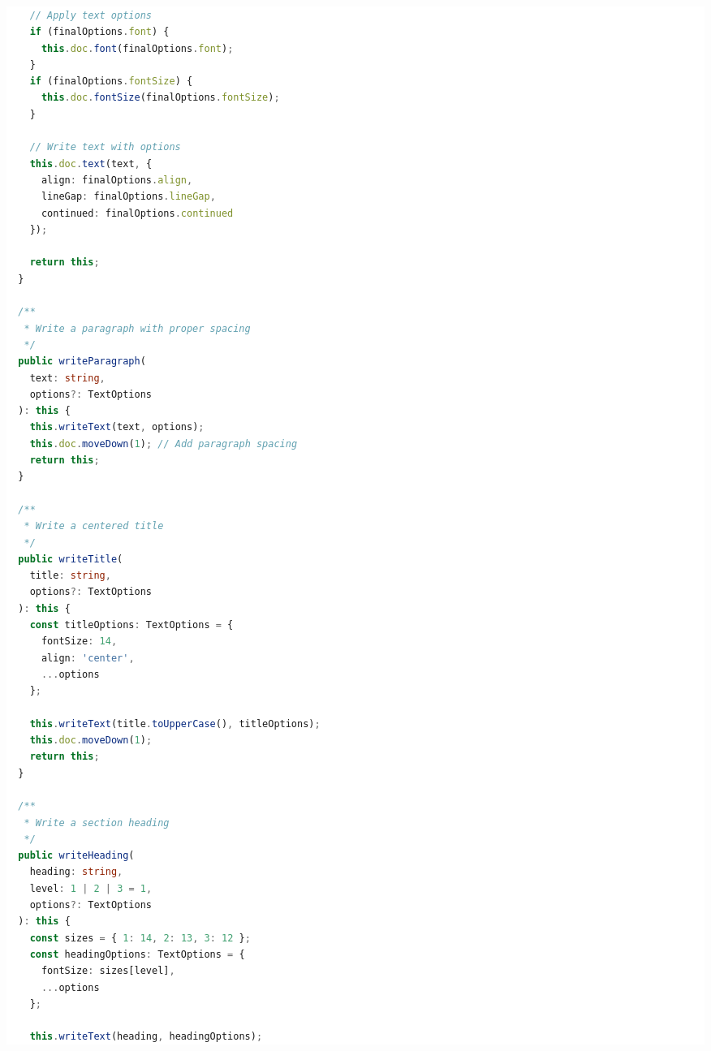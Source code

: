 ```typescript
    // Apply text options
    if (finalOptions.font) {
      this.doc.font(finalOptions.font);
    }
    if (finalOptions.fontSize) {
      this.doc.fontSize(finalOptions.fontSize);
    }
    
    // Write text with options
    this.doc.text(text, {
      align: finalOptions.align,
      lineGap: finalOptions.lineGap,
      continued: finalOptions.continued
    });
    
    return this;
  }

  /**
   * Write a paragraph with proper spacing
   */
  public writeParagraph(
    text: string,
    options?: TextOptions
  ): this {
    this.writeText(text, options);
    this.doc.moveDown(1); // Add paragraph spacing
    return this;
  }

  /**
   * Write a centered title
   */
  public writeTitle(
    title: string,
    options?: TextOptions
  ): this {
    const titleOptions: TextOptions = {
      fontSize: 14,
      align: 'center',
      ...options
    };
    
    this.writeText(title.toUpperCase(), titleOptions);
    this.doc.moveDown(1);
    return this;
  }

  /**
   * Write a section heading
   */
  public writeHeading(
    heading: string,
    level: 1 | 2 | 3 = 1,
    options?: TextOptions
  ): this {
    const sizes = { 1: 14, 2: 13, 3: 12 };
    const headingOptions: TextOptions = {
      fontSize: sizes[level],
      ...options
    };
    
    this.writeText(heading, headingOptions);
```